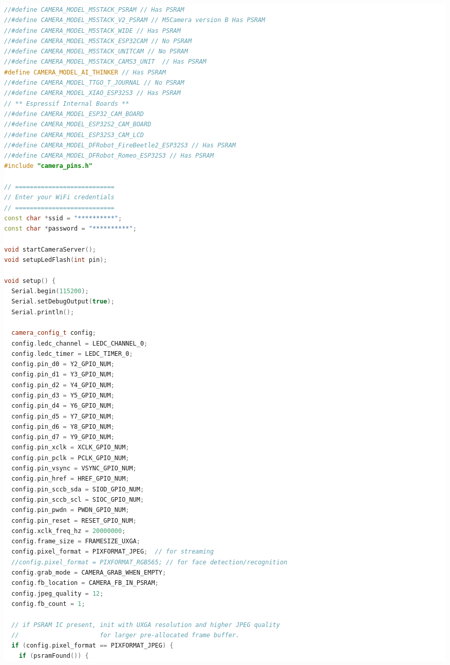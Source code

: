 ```c++
//#define CAMERA_MODEL_M5STACK_PSRAM // Has PSRAM
//#define CAMERA_MODEL_M5STACK_V2_PSRAM // M5Camera version B Has PSRAM
//#define CAMERA_MODEL_M5STACK_WIDE // Has PSRAM
//#define CAMERA_MODEL_M5STACK_ESP32CAM // No PSRAM
//#define CAMERA_MODEL_M5STACK_UNITCAM // No PSRAM
//#define CAMERA_MODEL_M5STACK_CAMS3_UNIT  // Has PSRAM
#define CAMERA_MODEL_AI_THINKER // Has PSRAM
//#define CAMERA_MODEL_TTGO_T_JOURNAL // No PSRAM
//#define CAMERA_MODEL_XIAO_ESP32S3 // Has PSRAM
// ** Espressif Internal Boards **
//#define CAMERA_MODEL_ESP32_CAM_BOARD
//#define CAMERA_MODEL_ESP32S2_CAM_BOARD
//#define CAMERA_MODEL_ESP32S3_CAM_LCD
//#define CAMERA_MODEL_DFRobot_FireBeetle2_ESP32S3 // Has PSRAM
//#define CAMERA_MODEL_DFRobot_Romeo_ESP32S3 // Has PSRAM
#include "camera_pins.h"

// ===========================
// Enter your WiFi credentials
// ===========================
const char *ssid = "**********";
const char *password = "**********";

void startCameraServer();
void setupLedFlash(int pin);

void setup() {
  Serial.begin(115200);
  Serial.setDebugOutput(true);
  Serial.println();

  camera_config_t config;
  config.ledc_channel = LEDC_CHANNEL_0;
  config.ledc_timer = LEDC_TIMER_0;
  config.pin_d0 = Y2_GPIO_NUM;
  config.pin_d1 = Y3_GPIO_NUM;
  config.pin_d2 = Y4_GPIO_NUM;
  config.pin_d3 = Y5_GPIO_NUM;
  config.pin_d4 = Y6_GPIO_NUM;
  config.pin_d5 = Y7_GPIO_NUM;
  config.pin_d6 = Y8_GPIO_NUM;
  config.pin_d7 = Y9_GPIO_NUM;
  config.pin_xclk = XCLK_GPIO_NUM;
  config.pin_pclk = PCLK_GPIO_NUM;
  config.pin_vsync = VSYNC_GPIO_NUM;
  config.pin_href = HREF_GPIO_NUM;
  config.pin_sccb_sda = SIOD_GPIO_NUM;
  config.pin_sccb_scl = SIOC_GPIO_NUM;
  config.pin_pwdn = PWDN_GPIO_NUM;
  config.pin_reset = RESET_GPIO_NUM;
  config.xclk_freq_hz = 20000000;
  config.frame_size = FRAMESIZE_UXGA;
  config.pixel_format = PIXFORMAT_JPEG;  // for streaming
  //config.pixel_format = PIXFORMAT_RGB565; // for face detection/recognition
  config.grab_mode = CAMERA_GRAB_WHEN_EMPTY;
  config.fb_location = CAMERA_FB_IN_PSRAM;
  config.jpeg_quality = 12;
  config.fb_count = 1;

  // if PSRAM IC present, init with UXGA resolution and higher JPEG quality
  //                      for larger pre-allocated frame buffer.
  if (config.pixel_format == PIXFORMAT_JPEG) {
    if (psramFound()) {
```